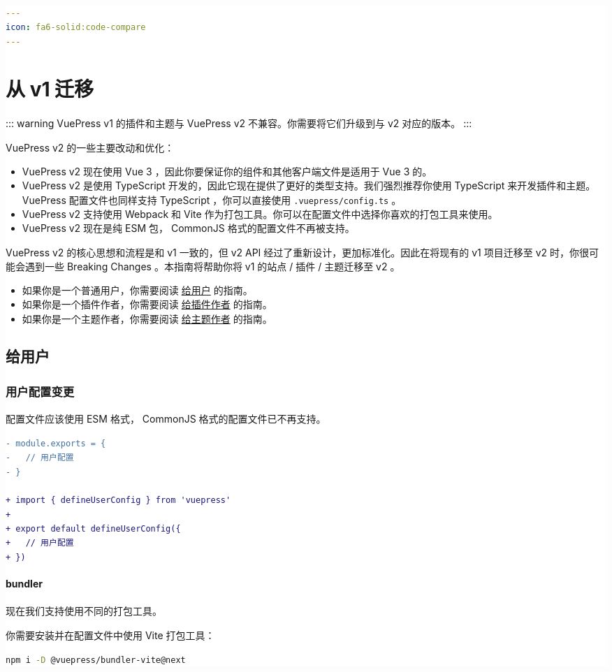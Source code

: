```yaml
---
icon: fa6-solid:code-compare
---
```


# 从 v1 迁移

::: warning
VuePress v1 的插件和主题与 VuePress v2 不兼容。你需要将它们升级到与 v2 对应的版本。
:::

VuePress v2 的一些主要改动和优化：

- VuePress v2 现在使用 Vue 3 ，因此你要保证你的组件和其他客户端文件是适用于 Vue 3 的。
- VuePress v2 是使用 TypeScript 开发的，因此它现在提供了更好的类型支持。我们强烈推荐你使用 TypeScript 来开发插件和主题。 VuePress 配置文件也同样支持 TypeScript ，你可以直接使用 `.vuepress/config.ts` 。
- VuePress v2 支持使用 Webpack 和 Vite 作为打包工具。你可以在配置文件中选择你喜欢的打包工具来使用。
- VuePress v2 现在是纯 ESM 包， CommonJS 格式的配置文件不再被支持。

VuePress v2 的核心思想和流程是和 v1 一致的，但 v2 API 经过了重新设计，更加标准化。因此在将现有的 v1 项目迁移至 v2 时，你很可能会遇到一些 Breaking Changes 。本指南将帮助你将 v1 的站点 / 插件 / 主题迁移至 v2 。

- 如果你是一个普通用户，你需要阅读 [给用户](#给用户) 的指南。
- 如果你是一个插件作者，你需要阅读 [给插件作者](#给插件作者) 的指南。
- 如果你是一个主题作者，你需要阅读 [给主题作者](#给主题作者) 的指南。

## 给用户

### 用户配置变更

配置文件应该使用 ESM 格式， CommonJS 格式的配置文件已不再支持。

```diff title=".vuepress/config.ts"
- module.exports = {
-   // 用户配置
- }

+ import { defineUserConfig } from 'vuepress'
+
+ export default defineUserConfig({
+   // 用户配置
+ })
```

#### bundler

现在我们支持使用不同的打包工具。

你需要安装并在配置文件中使用 Vite 打包工具：

```bash
npm i -D @vuepress/bundler-vite@next
```
